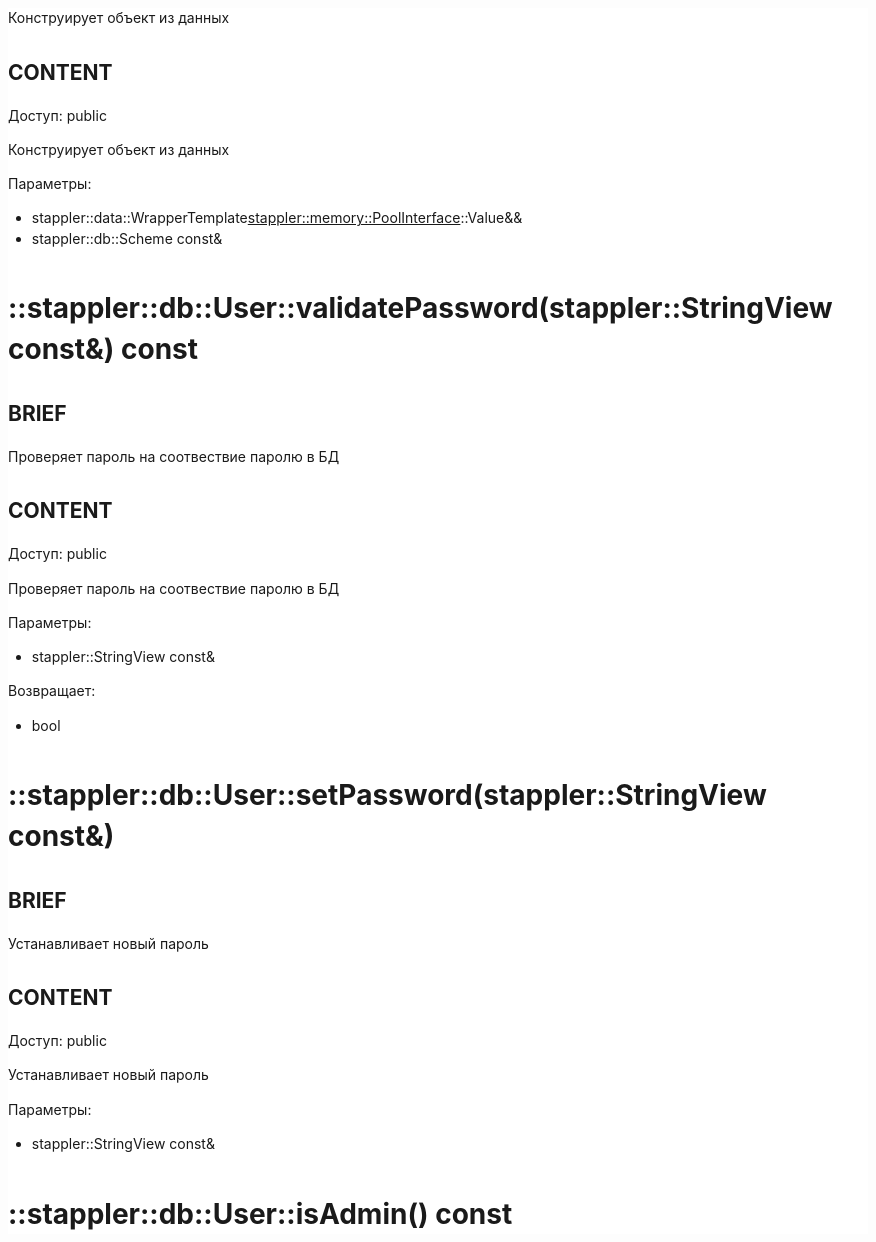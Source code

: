 Конструирует объект из данных

## CONTENT

Доступ: public

Конструирует объект из данных

Параметры:
* stappler::data::WrapperTemplate<stappler::memory::PoolInterface>::Value&&
* stappler::db::Scheme const&


# ::stappler::db::User::validatePassword(stappler::StringView const&) const

## BRIEF

Проверяет пароль на соотвествие паролю в БД

## CONTENT

Доступ: public

Проверяет пароль на соотвествие паролю в БД

Параметры:
* stappler::StringView const&

Возвращает:
* bool

# ::stappler::db::User::setPassword(stappler::StringView const&)

## BRIEF

Устанавливает новый пароль

## CONTENT

Доступ: public

Устанавливает новый пароль

Параметры:
* stappler::StringView const&


# ::stappler::db::User::isAdmin() const
